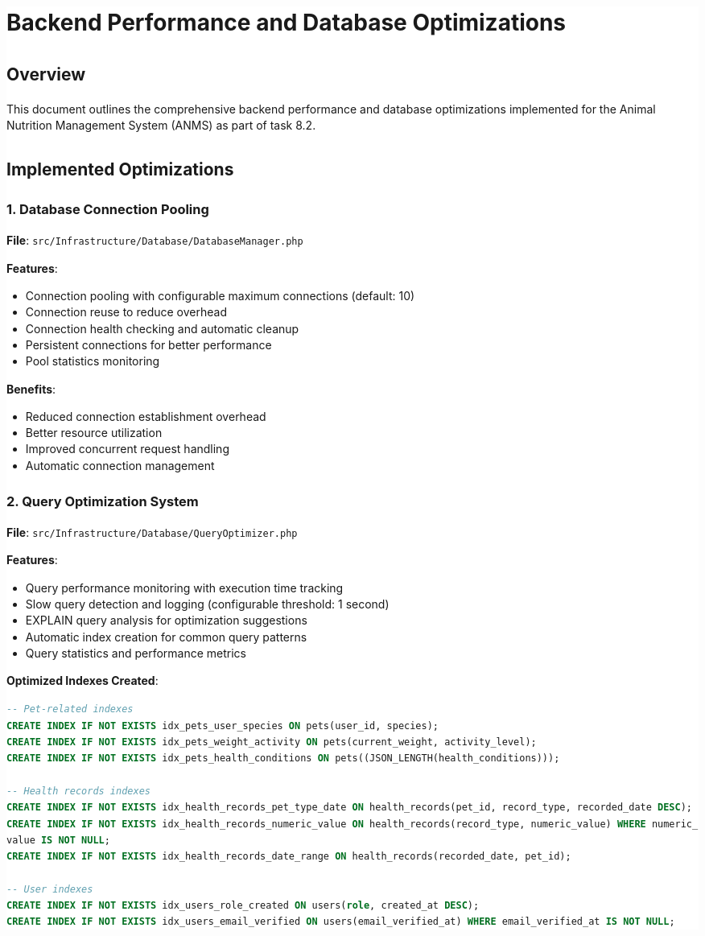 # Backend Performance and Database Optimizations

## Overview

This document outlines the comprehensive backend performance and database optimizations implemented for the Animal Nutrition Management System (ANMS) as part of task 8.2.

## Implemented Optimizations

### 1. Database Connection Pooling

**File**: `src/Infrastructure/Database/DatabaseManager.php`

**Features**:
- Connection pooling with configurable maximum connections (default: 10)
- Connection reuse to reduce overhead
- Connection health checking and automatic cleanup
- Persistent connections for better performance
- Pool statistics monitoring

**Benefits**:
- Reduced connection establishment overhead
- Better resource utilization
- Improved concurrent request handling
- Automatic connection management

### 2. Query Optimization System

**File**: `src/Infrastructure/Database/QueryOptimizer.php`

**Features**:
- Query performance monitoring with execution time tracking
- Slow query detection and logging (configurable threshold: 1 second)
- EXPLAIN query analysis for optimization suggestions
- Automatic index creation for common query patterns
- Query statistics and performance metrics

**Optimized Indexes Created**:
```sql
-- Pet-related indexes
CREATE INDEX IF NOT EXISTS idx_pets_user_species ON pets(user_id, species);
CREATE INDEX IF NOT EXISTS idx_pets_weight_activity ON pets(current_weight, activity_level);
CREATE INDEX IF NOT EXISTS idx_pets_health_conditions ON pets((JSON_LENGTH(health_conditions)));

-- Health records indexes
CREATE INDEX IF NOT EXISTS idx_health_records_pet_type_date ON health_records(pet_id, record_type, recorded_date DESC);
CREATE INDEX IF NOT EXISTS idx_health_records_numeric_value ON health_records(record_type, numeric_value) WHERE numeric_value IS NOT NULL;
CREATE INDEX IF NOT EXISTS idx_health_records_date_range ON health_records(recorded_date, pet_id);

-- User indexes
CREATE INDEX IF NOT EXISTS idx_users_role_created ON users(role, created_at DESC);
CREATE INDEX IF NOT EXISTS idx_users_email_verified ON users(email_verified_at) WHERE email_verified_at IS NOT NULL;
```
